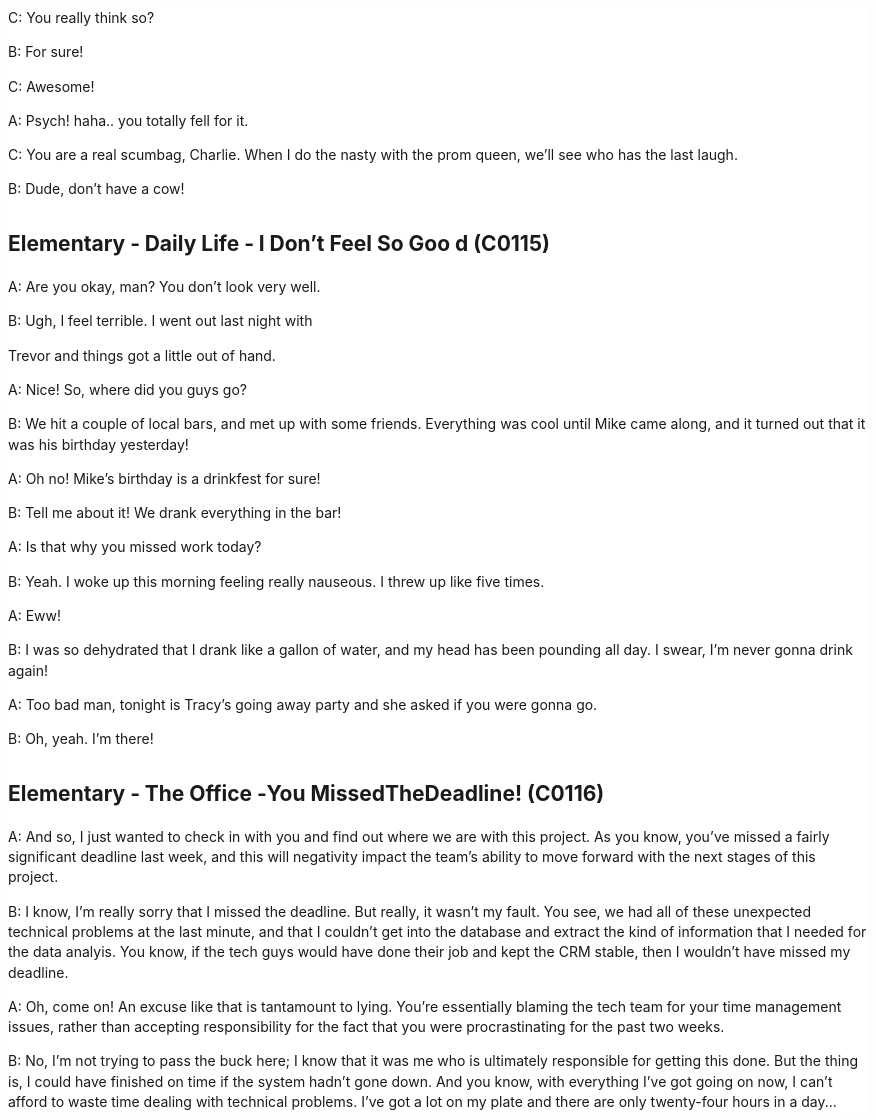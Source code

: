 C:	You really think so?

B:	For sure!

C:	Awesome!

A:	Psych! haha.. you totally fell for it.

C:	You are a real scumbag, Charlie. When I do the nasty with the prom queen, we’ll see who has the last laugh.

B:	Dude, don’t have a cow!

## Elementary ‐ Daily Life ‐ I Don’t Feel So Goo d (C0115)

A:	Are you okay, man? You don’t look very well.

B:	Ugh, I feel terrible. I went out last night with

 Trevor and things got a little out of hand.

A:	Nice! So, where did you guys go?

B:	We hit a couple of local bars, and met up with some friends. Everything was cool until Mike came along, and it turned out that it was his birthday yesterday!

A:	Oh no! Mike’s birthday is a drinkfest for sure!

B:	Tell me about it! We drank everything in the bar!

A:	Is that why you missed work today?

B:	Yeah. I woke up this morning feeling really nauseous. I threw up like five times.

A:	Eww!

B:	I was so dehydrated that I drank like a gallon of water, and my head has been pounding all day. I swear, I’m never gonna drink again!

A:	Too bad man, tonight is Tracy’s going away party and she asked if you were gonna go.

B:	Oh, yeah. I’m there!

## Elementary	‐	The Office	‐You MissedTheDeadline! (C0116)

A:	And so, I just wanted to check in with you and find out where we are with this project. As you know, you’ve missed a fairly significant deadline last week, and this will negativity impact the team’s ability to move forward with the next stages of this project.

B:	I know, I’m really sorry that I missed the deadline. But really, it wasn’t my fault. You see, we had all of these unexpected technical problems at the last minute, and that I couldn’t get into the database and extract the kind of information that I needed for the data analyis. You know, if the tech guys would have done their job and kept the CRM stable, then I wouldn’t have missed my deadline.

A:	Oh, come on! An excuse like that is tantamount to lying. You’re essentially blaming the tech team for your time management issues, rather than accepting responsibility for the fact that you were procrastinating for the past two weeks.

B:	No, I’m not trying to pass the buck here; I know that it was me who is ultimately responsible for getting this done. But the thing is, I could have finished on time if the system hadn’t gone down. And you know, with everything I’ve got going on now, I can’t afford to waste time dealing with technical problems. I’ve got a lot on my plate and there are only twenty-four hours in a day...
